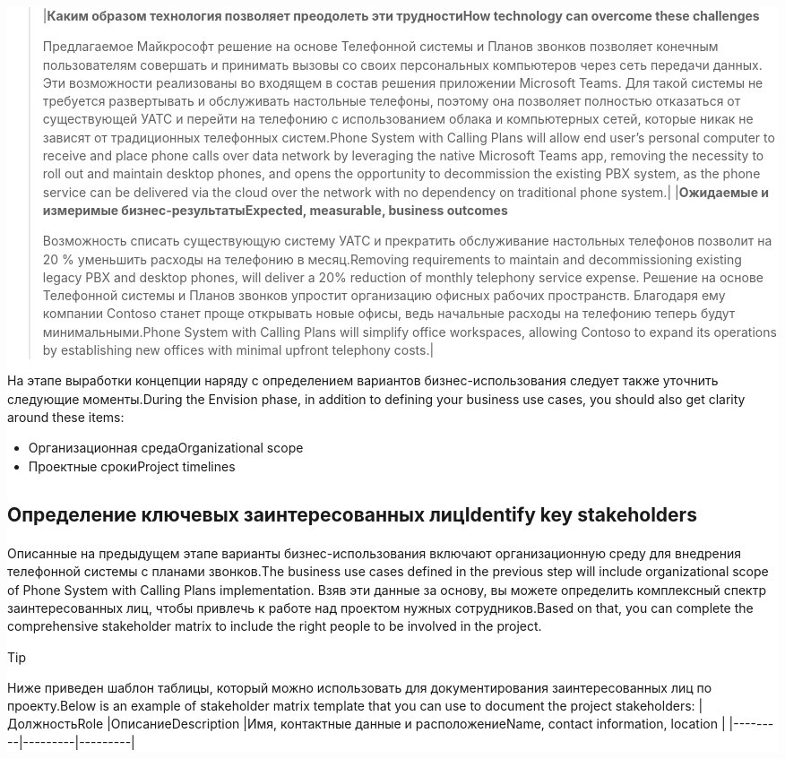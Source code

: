 >|<span data-ttu-id="b8a6f-136">**Каким образом технология позволяет преодолеть эти трудности**</span><span class="sxs-lookup"><span data-stu-id="b8a6f-136">**How technology can overcome these challenges**</span></span><p><span data-ttu-id="b8a6f-137">Предлагаемое Майкрософт решение на основе Телефонной системы и Планов звонков позволяет конечным пользователям совершать и принимать вызовы со своих персональных компьютеров через сеть передачи данных. Эти возможности реализованы во входящем в состав решения приложении Microsoft Teams. Для такой системы не требуется развертывать и обслуживать настольные телефоны, поэтому она позволяет полностью отказаться от существующей УАТС и перейти на телефонию с использованием облака и компьютерных сетей, которые никак не зависят от традиционных телефонных систем.</span><span class="sxs-lookup"><span data-stu-id="b8a6f-137">Phone System with Calling Plans will allow end user’s personal computer to receive and place phone calls over data network by leveraging the native Microsoft Teams app, removing the necessity to roll out and maintain desktop phones, and opens the opportunity to decommission the existing PBX system, as the phone service can be delivered via the cloud over the network with no dependency on traditional phone system.</span></span>|
>|<span data-ttu-id="b8a6f-138">**Ожидаемые и измеримые бизнес-результаты**</span><span class="sxs-lookup"><span data-stu-id="b8a6f-138">**Expected, measurable, business outcomes**</span></span><p><span data-ttu-id="b8a6f-139">Возможность списать существующую систему УАТС и прекратить обслуживание настольных телефонов позволит на 20 % уменьшить расходы на телефонию в месяц.</span><span class="sxs-lookup"><span data-stu-id="b8a6f-139">Removing requirements to maintain and decommissioning existing legacy PBX and desktop phones, will deliver a 20% reduction of monthly telephony service expense.</span></span> <span data-ttu-id="b8a6f-140">Решение на основе Телефонной системы и Планов звонков упростит организацию офисных рабочих пространств. Благодаря ему компании Contoso станет проще открывать новые офисы, ведь начальные расходы на телефонию теперь будут минимальными.</span><span class="sxs-lookup"><span data-stu-id="b8a6f-140">Phone System with Calling Plans will simplify office workspaces, allowing Contoso to expand its operations by establishing new offices with minimal upfront telephony costs.</span></span>|

<span data-ttu-id="b8a6f-141">На этапе выработки концепции наряду с определением вариантов бизнес-использования следует также уточнить следующие моменты.</span><span class="sxs-lookup"><span data-stu-id="b8a6f-141">During the Envision phase, in addition to defining your business use cases, you should also get clarity around these items:</span></span>
- <span data-ttu-id="b8a6f-142">Организационная среда</span><span class="sxs-lookup"><span data-stu-id="b8a6f-142">Organizational scope</span></span>
- <span data-ttu-id="b8a6f-143">Проектные сроки</span><span class="sxs-lookup"><span data-stu-id="b8a6f-143">Project timelines</span></span>

<a name="identify-key-stakeholders"></a><span data-ttu-id="b8a6f-144">Определение ключевых заинтересованных лиц</span><span class="sxs-lookup"><span data-stu-id="b8a6f-144">Identify key stakeholders</span></span>
-------------------------

<span data-ttu-id="b8a6f-145">Описанные на предыдущем этапе варианты бизнес-использования включают организационную среду для внедрения телефонной системы с планами звонков.</span><span class="sxs-lookup"><span data-stu-id="b8a6f-145">The business use cases defined in the previous step will include organizational scope of Phone System with Calling Plans implementation.</span></span> <span data-ttu-id="b8a6f-146">Взяв эти данные за основу, вы можете определить комплексный спектр заинтересованных лиц, чтобы привлечь к работе над проектом нужных сотрудников.</span><span class="sxs-lookup"><span data-stu-id="b8a6f-146">Based on that, you can complete the comprehensive stakeholder matrix to include the right people to be involved in the project.</span></span>

> [!TIP]
> <span data-ttu-id="b8a6f-147">Ниже приведен шаблон таблицы, который можно использовать для документирования заинтересованных лиц по проекту.</span><span class="sxs-lookup"><span data-stu-id="b8a6f-147">Below is an example of stakeholder matrix template that you can use to document the project stakeholders:</span></span>
>|<span data-ttu-id="b8a6f-148">Должность</span><span class="sxs-lookup"><span data-stu-id="b8a6f-148">Role</span></span>  |<span data-ttu-id="b8a6f-149">Описание</span><span class="sxs-lookup"><span data-stu-id="b8a6f-149">Description</span></span>  |<span data-ttu-id="b8a6f-150">Имя, контактные данные и расположение</span><span class="sxs-lookup"><span data-stu-id="b8a6f-150">Name, contact information, location</span></span>  |
>|---------|---------|---------|